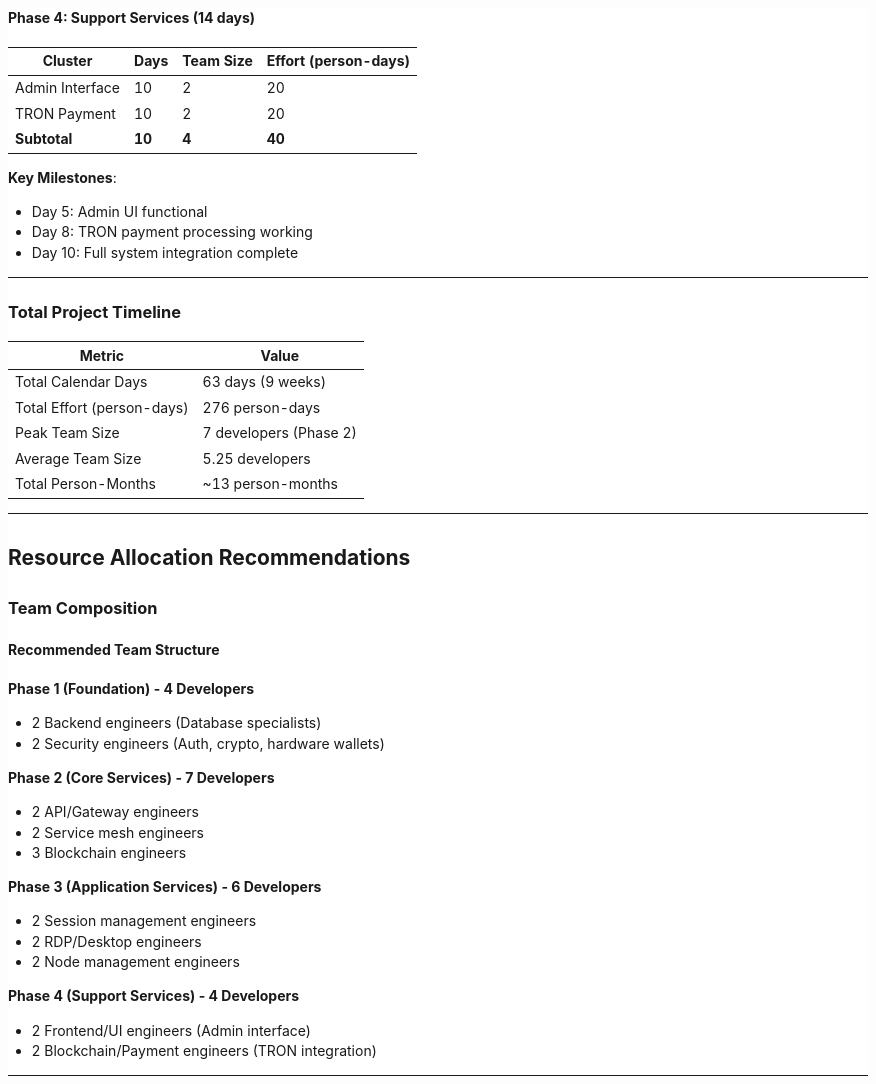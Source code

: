#### Phase 4: Support Services (14 days)

| Cluster | Days | Team Size | Effort (person-days) |
|---------|------|-----------|---------------------|
| Admin Interface | 10 | 2 | 20 |
| TRON Payment | 10 | 2 | 20 |
| **Subtotal** | **10** | **4** | **40** |

**Key Milestones**:
- Day 5: Admin UI functional
- Day 8: TRON payment processing working
- Day 10: Full system integration complete

---

### Total Project Timeline

| Metric | Value |
|--------|-------|
| Total Calendar Days | 63 days (9 weeks) |
| Total Effort (person-days) | 276 person-days |
| Peak Team Size | 7 developers (Phase 2) |
| Average Team Size | 5.25 developers |
| Total Person-Months | ~13 person-months |

---

## Resource Allocation Recommendations

### Team Composition

#### Recommended Team Structure

**Phase 1 (Foundation) - 4 Developers**
- 2 Backend engineers (Database specialists)
- 2 Security engineers (Auth, crypto, hardware wallets)

**Phase 2 (Core Services) - 7 Developers**
- 2 API/Gateway engineers
- 2 Service mesh engineers
- 3 Blockchain engineers

**Phase 3 (Application Services) - 6 Developers**
- 2 Session management engineers
- 2 RDP/Desktop engineers
- 2 Node management engineers

**Phase 4 (Support Services) - 4 Developers**
- 2 Frontend/UI engineers (Admin interface)
- 2 Blockchain/Payment engineers (TRON integration)

---